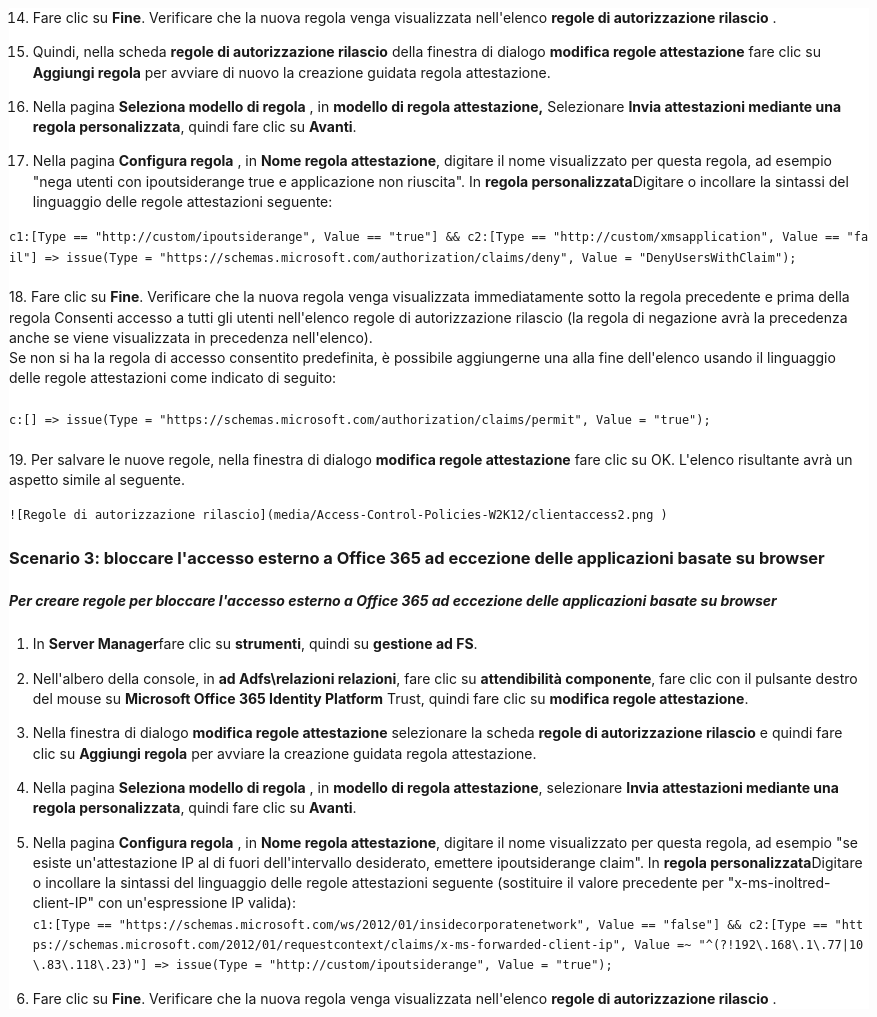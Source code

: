 14. Fare clic su **Fine**. Verificare che la nuova regola venga visualizzata nell'elenco **regole di autorizzazione rilascio** .  

15. Quindi, nella scheda **regole di autorizzazione rilascio** della finestra di dialogo **modifica regole attestazione** fare clic su **Aggiungi regola** per avviare di nuovo la creazione guidata regola attestazione.  

16. Nella pagina **Seleziona modello di regola** , in **modello di regola attestazione,** Selezionare **Invia attestazioni mediante una regola personalizzata**, quindi fare clic su **Avanti**.  

17. Nella pagina **Configura regola** , in **Nome regola attestazione**, digitare il nome visualizzato per questa regola, ad esempio "nega utenti con ipoutsiderange true e applicazione non riuscita". In **regola personalizzata**Digitare o incollare la sintassi del linguaggio delle regole attestazioni seguente:  

`c1:[Type == "http://custom/ipoutsiderange", Value == "true"] && c2:[Type == "http://custom/xmsapplication", Value == "fail"] => issue(Type = "https://schemas.microsoft.com/authorization/claims/deny", Value = "DenyUsersWithClaim");`</br>  
18. Fare clic su **Fine**. Verificare che la nuova regola venga visualizzata immediatamente sotto la regola precedente e prima della regola Consenti accesso a tutti gli utenti nell'elenco regole di autorizzazione rilascio (la regola di negazione avrà la precedenza anche se viene visualizzata in precedenza nell'elenco).  </br>Se non si ha la regola di accesso consentito predefinita, è possibile aggiungerne una alla fine dell'elenco usando il linguaggio delle regole attestazioni come indicato di seguito:</br></br>      `c:[] => issue(Type = "https://schemas.microsoft.com/authorization/claims/permit", Value = "true");`</br></br>
19. Per salvare le nuove regole, nella finestra di dialogo **modifica regole attestazione** fare clic su OK. L'elenco risultante avrà un aspetto simile al seguente.  

    ![Regole di autorizzazione rilascio](media/Access-Control-Policies-W2K12/clientaccess2.png )  

###  <a name="scenario-3-block-all-external-access-to-office-365-except-browser-based-applications"></a><a name="scenario3"></a>Scenario 3: bloccare l'accesso esterno a Office 365 ad eccezione delle applicazioni basate su browser  

##### <a name="to-create-rules-to-block-all-external-access-to-office-365-except-browser-based-applications"></a>Per creare regole per bloccare l'accesso esterno a Office 365 ad eccezione delle applicazioni basate su browser  

1.  In **Server Manager**fare clic su **strumenti**, quindi su **gestione ad FS**.  

2.  Nell'albero della console, in **ad Adfs\relazioni relazioni**, fare clic su **attendibilità componente**, fare clic con il pulsante destro del mouse su **Microsoft Office 365 Identity Platform** Trust, quindi fare clic su **modifica regole attestazione**.  

3.  Nella finestra di dialogo **modifica regole attestazione** selezionare la scheda **regole di autorizzazione rilascio** e quindi fare clic su **Aggiungi regola** per avviare la creazione guidata regola attestazione.  

4.  Nella pagina **Seleziona modello di regola** , in **modello di regola attestazione**, selezionare **Invia attestazioni mediante una regola personalizzata**, quindi fare clic su **Avanti**.  

5.  Nella pagina **Configura regola** , in **Nome regola attestazione**, digitare il nome visualizzato per questa regola, ad esempio "se esiste un'attestazione IP al di fuori dell'intervallo desiderato, emettere ipoutsiderange claim". In **regola personalizzata**Digitare o incollare la sintassi del linguaggio delle regole attestazioni seguente (sostituire il valore precedente per "x-ms-inoltred-client-IP" con un'espressione IP valida):  </br>
`c1:[Type == "https://schemas.microsoft.com/ws/2012/01/insidecorporatenetwork", Value == "false"] && c2:[Type == "https://schemas.microsoft.com/2012/01/requestcontext/claims/x-ms-forwarded-client-ip", Value =~ "^(?!192\.168\.1\.77|10\.83\.118\.23)"] => issue(Type = "http://custom/ipoutsiderange", Value = "true");`   
6.  Fare clic su **Fine**. Verificare che la nuova regola venga visualizzata nell'elenco **regole di autorizzazione rilascio** .  
